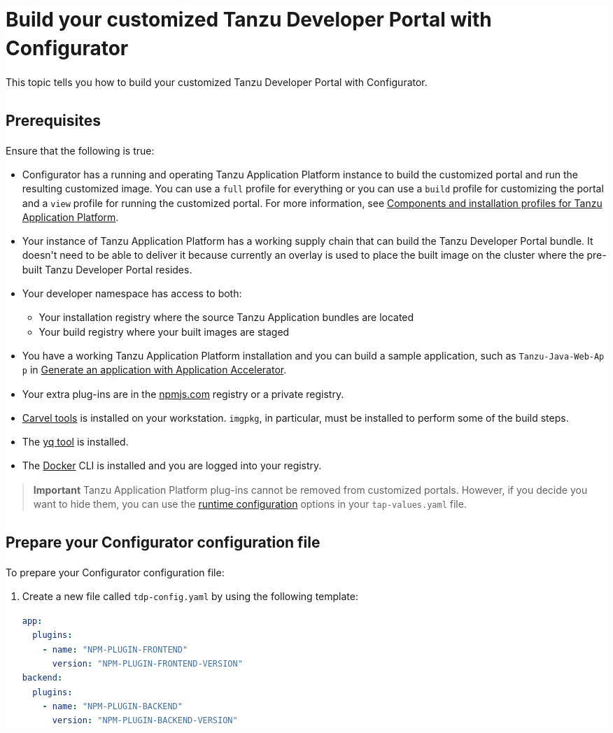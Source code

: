 # Build your customized Tanzu Developer Portal with Configurator

This topic tells you how to build your customized Tanzu Developer Portal with Configurator.

## <a id="prereqs"></a> Prerequisites

Ensure that the following is true:

- Configurator has a running and operating Tanzu Application Platform instance to build the
  customized portal and run the resulting customized image. You can use a `full` profile for
  everything or you can use a `build` profile for customizing the portal and a `view` profile for
  running the customized portal. For more information, see
  [Components and installation profiles for Tanzu Application Platform](../../about-package-profiles.hbs.md).

- Your instance of Tanzu Application Platform has a working supply chain that can build the Tanzu
  Developer Portal bundle. It doesn't need to be able to deliver it because currently an overlay is
  used to place the built image on the cluster where the pre-built Tanzu Developer Portal resides.

- Your developer namespace has access to both:

  - Your installation registry where the source Tanzu Application bundles are located
  - Your build registry where your built images are staged

- You have a working Tanzu Application Platform installation and you can build a sample application,
  such as `Tanzu-Java-Web-App` in
  [Generate an application with Application Accelerator](../../getting-started/generate-first-app.hbs.md).

- Your extra plug-ins are in the [npmjs.com](https://www.npmjs.com/) registry or a private registry.

- [Carvel tools](https://carvel.dev/) is installed on your workstation. `imgpkg`, in particular,
  must be installed to perform some of the build steps.

- The [yq tool](https://github.com/mikefarah/yq/#install) is installed.

- The [Docker](https://docs.docker.com/engine/install/) CLI is installed and you are logged into
  your registry.

> **Important** Tanzu Application Platform plug-ins cannot be removed from customized portals.
> However, if you decide you want to hide them, you can use the
> [runtime configuration](concepts.hbs.md#runtime) options in your `tap-values.yaml` file.


## <a id="prep-config-file"></a> Prepare your Configurator configuration file

To prepare your Configurator configuration file:

1. Create a new file called `tdp-config.yaml` by using the following template:

    ```yaml
    app:
      plugins:
        - name: "NPM-PLUGIN-FRONTEND"
          version: "NPM-PLUGIN-FRONTEND-VERSION"
    backend:
      plugins:
        - name: "NPM-PLUGIN-BACKEND"
          version: "NPM-PLUGIN-BACKEND-VERSION"
    ```
